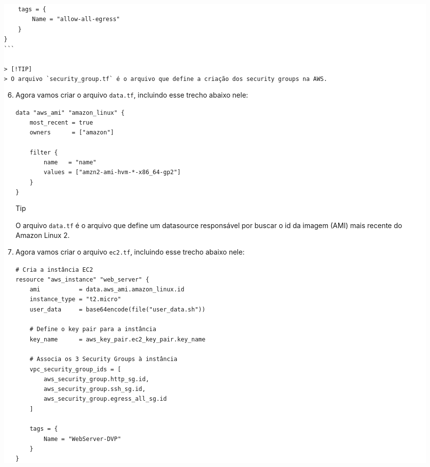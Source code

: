         tags = {
            Name = "allow-all-egress"
        }
    }
    ```

    > [!TIP]
    > O arquivo `security_group.tf` é o arquivo que define a criação dos security groups na AWS.

6. Agora vamos criar o arquivo `data.tf`, incluindo esse trecho abaixo nele:
    ```hcl
    data "aws_ami" "amazon_linux" {
        most_recent = true
        owners      = ["amazon"]

        filter {
            name   = "name"
            values = ["amzn2-ami-hvm-*-x86_64-gp2"]
        }
    }
    ```

    > [!TIP]
    > O arquivo `data.tf` é o arquivo que define um datasource responsável por buscar o id da imagem (AMI) mais recente do Amazon Linux 2.

7. Agora vamos criar o arquivo `ec2.tf`, incluindo esse trecho abaixo nele:
    ```hcl
    # Cria a instância EC2
    resource "aws_instance" "web_server" {
        ami           = data.aws_ami.amazon_linux.id
        instance_type = "t2.micro"
        user_data     = base64encode(file("user_data.sh"))

        # Define o key pair para a instância
        key_name      = aws_key_pair.ec2_key_pair.key_name

        # Associa os 3 Security Groups à instância
        vpc_security_group_ids = [
            aws_security_group.http_sg.id,
            aws_security_group.ssh_sg.id,
            aws_security_group.egress_all_sg.id
        ]

        tags = {
            Name = "WebServer-DVP"
        }
    }
    ```
